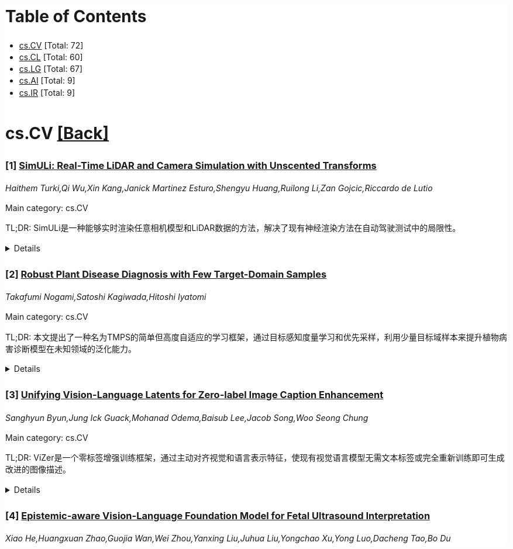 <div id=toc></div>

# Table of Contents

- [cs.CV](#cs.CV) [Total: 72]
- [cs.CL](#cs.CL) [Total: 60]
- [cs.LG](#cs.LG) [Total: 67]
- [cs.AI](#cs.AI) [Total: 9]
- [cs.IR](#cs.IR) [Total: 9]


<div id='cs.CV'></div>

# cs.CV [[Back]](#toc)

### [1] [SimULi: Real-Time LiDAR and Camera Simulation with Unscented Transforms](https://arxiv.org/abs/2510.12901)
*Haithem Turki,Qi Wu,Xin Kang,Janick Martinez Esturo,Shengyu Huang,Ruilong Li,Zan Gojcic,Riccardo de Lutio*

Main category: cs.CV

TL;DR: SimULi是一种能够实时渲染任意相机模型和LiDAR数据的方法，解决了现有神经渲染方法在自动驾驶测试中的局限性。


<details><summary>Details</summary></details>


### [2] [Robust Plant Disease Diagnosis with Few Target-Domain Samples](https://arxiv.org/abs/2510.12909)
*Takafumi Nogami,Satoshi Kagiwada,Hitoshi Iyatomi*

Main category: cs.CV

TL;DR: 本文提出了一种名为TMPS的简单但高度自适应的学习框架，通过目标感知度量学习和优先采样，利用少量目标域样本来提升植物病害诊断模型在未知领域的泛化能力。


<details><summary>Details</summary></details>


### [3] [Unifying Vision-Language Latents for Zero-label Image Caption Enhancement](https://arxiv.org/abs/2510.12931)
*Sanghyun Byun,Jung Ick Guack,Mohanad Odema,Baisub Lee,Jacob Song,Woo Seong Chung*

Main category: cs.CV

TL;DR: ViZer是一个零标签增强训练框架，通过主动对齐视觉和语言表示特征，使现有视觉语言模型无需文本标签或完全重新训练即可生成改进的图像描述。


<details><summary>Details</summary></details>


### [4] [Epistemic-aware Vision-Language Foundation Model for Fetal Ultrasound Interpretation](https://arxiv.org/abs/2510.12953)
*Xiao He,Huangxuan Zhao,Guojia Wan,Wei Zhou,Yanxing Liu,Juhua Liu,Yongchao Xu,Yong Luo,Dacheng Tao,Bo Du*
